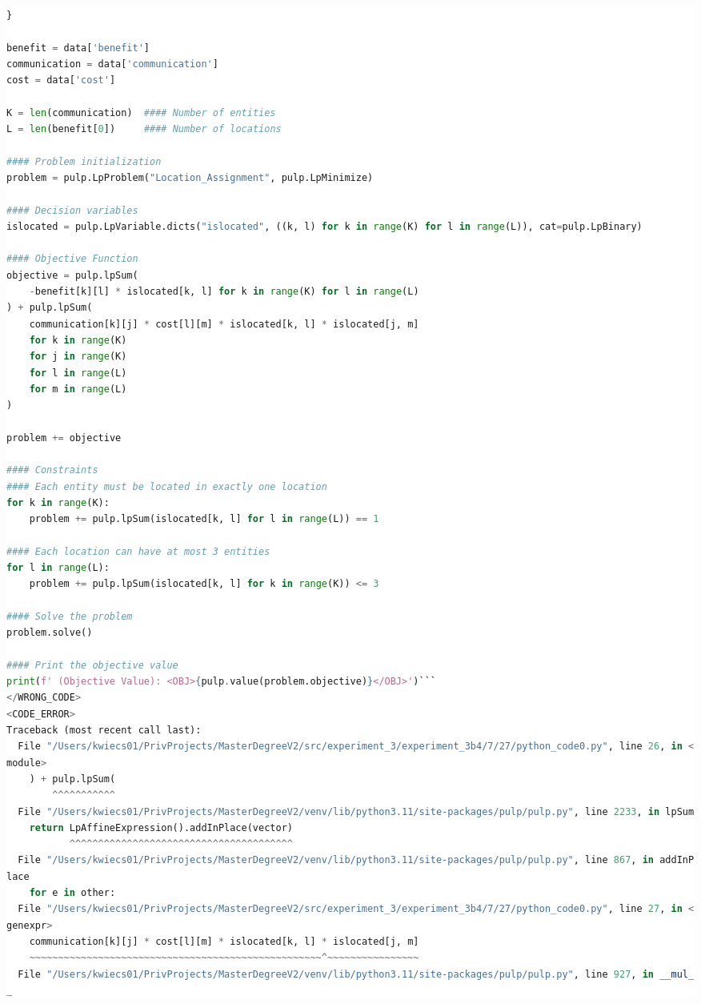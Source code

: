 ```python
}

benefit = data['benefit']
communication = data['communication']
cost = data['cost']

K = len(communication)  #### Number of entities
L = len(benefit[0])     #### Number of locations

#### Problem initialization
problem = pulp.LpProblem("Location_Assignment", pulp.LpMinimize)

#### Decision variables
islocated = pulp.LpVariable.dicts("islocated", ((k, l) for k in range(K) for l in range(L)), cat=pulp.LpBinary)

#### Objective Function
objective = pulp.lpSum(
    -benefit[k][l] * islocated[k, l] for k in range(K) for l in range(L)
) + pulp.lpSum(
    communication[k][j] * cost[l][m] * islocated[k, l] * islocated[j, m]
    for k in range(K)
    for j in range(K)
    for l in range(L)
    for m in range(L)
)

problem += objective

#### Constraints
#### Each entity must be located in exactly one location
for k in range(K):
    problem += pulp.lpSum(islocated[k, l] for l in range(L)) == 1

#### Each location can have at most 3 entities
for l in range(L):
    problem += pulp.lpSum(islocated[k, l] for k in range(K)) <= 3

#### Solve the problem
problem.solve()

#### Print the objective value
print(f' (Objective Value): <OBJ>{pulp.value(problem.objective)}</OBJ>')```
</WRONG_CODE>
<CODE_ERROR>
Traceback (most recent call last):
  File "/Users/kwiecs01/PrivProjects/MasterDegreeV2/src/experiment_3/experiment_3b4/7/27/python_code0.py", line 26, in <module>
    ) + pulp.lpSum(
        ^^^^^^^^^^^
  File "/Users/kwiecs01/PrivProjects/MasterDegreeV2/venv/lib/python3.11/site-packages/pulp/pulp.py", line 2233, in lpSum
    return LpAffineExpression().addInPlace(vector)
           ^^^^^^^^^^^^^^^^^^^^^^^^^^^^^^^^^^^^^^^
  File "/Users/kwiecs01/PrivProjects/MasterDegreeV2/venv/lib/python3.11/site-packages/pulp/pulp.py", line 867, in addInPlace
    for e in other:
  File "/Users/kwiecs01/PrivProjects/MasterDegreeV2/src/experiment_3/experiment_3b4/7/27/python_code0.py", line 27, in <genexpr>
    communication[k][j] * cost[l][m] * islocated[k, l] * islocated[j, m]
    ~~~~~~~~~~~~~~~~~~~~~~~~~~~~~~~~~~~~~~~~~~~~~~~~~~~^~~~~~~~~~~~~~~~~
  File "/Users/kwiecs01/PrivProjects/MasterDegreeV2/venv/lib/python3.11/site-packages/pulp/pulp.py", line 927, in __mul__
```